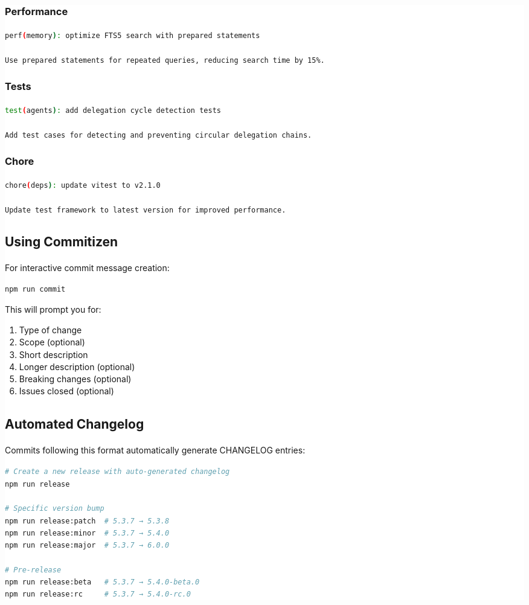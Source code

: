 ### Performance

```bash
perf(memory): optimize FTS5 search with prepared statements

Use prepared statements for repeated queries, reducing search time by 15%.
```

### Tests

```bash
test(agents): add delegation cycle detection tests

Add test cases for detecting and preventing circular delegation chains.
```

### Chore

```bash
chore(deps): update vitest to v2.1.0

Update test framework to latest version for improved performance.
```

## Using Commitizen

For interactive commit message creation:

```bash
npm run commit
```

This will prompt you for:
1. Type of change
2. Scope (optional)
3. Short description
4. Longer description (optional)
5. Breaking changes (optional)
6. Issues closed (optional)

## Automated Changelog

Commits following this format automatically generate CHANGELOG entries:

```bash
# Create a new release with auto-generated changelog
npm run release

# Specific version bump
npm run release:patch  # 5.3.7 → 5.3.8
npm run release:minor  # 5.3.7 → 5.4.0
npm run release:major  # 5.3.7 → 6.0.0

# Pre-release
npm run release:beta   # 5.3.7 → 5.4.0-beta.0
npm run release:rc     # 5.3.7 → 5.4.0-rc.0
```
